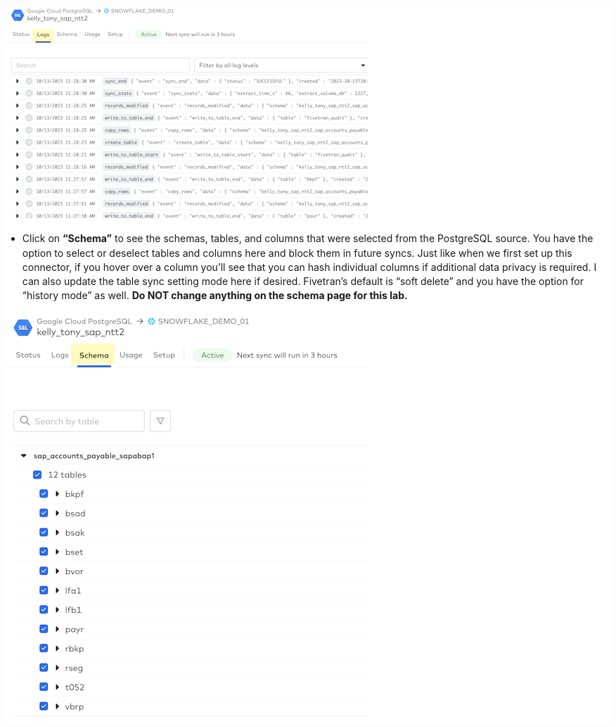 ![ViewLogs](assets/ViewLogs.png)

- Click on <b>“Schema”</b> to see the schemas, tables, and columns that were selected from the PostgreSQL source. You have the option to select or deselect tables and columns here and block them in future syncs. Just like when we first set up this connector, if you hover over a column you’ll see that you can hash individual columns if additional data privacy is required. I can also update the table sync setting mode here if desired. Fivetran’s default is “soft delete” and you have the option for “history mode” as well. <b>Do NOT change anything on the schema page for this lab.</b>

![ViewSchema](assets/ViewSchema.png)
